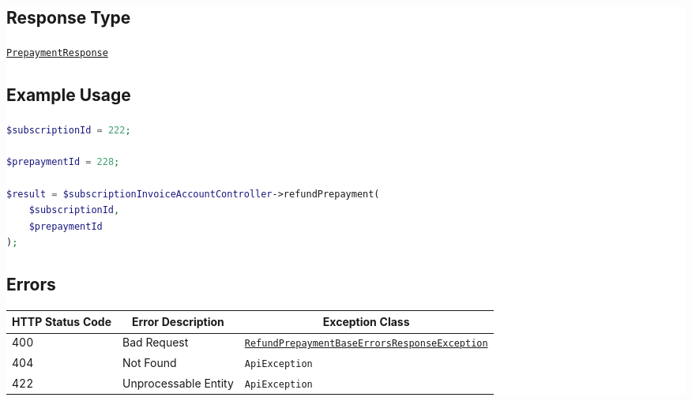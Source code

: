## Response Type

[`PrepaymentResponse`](../../doc/models/prepayment-response.md)

## Example Usage

```php
$subscriptionId = 222;

$prepaymentId = 228;

$result = $subscriptionInvoiceAccountController->refundPrepayment(
    $subscriptionId,
    $prepaymentId
);
```

## Errors

| HTTP Status Code | Error Description | Exception Class |
|  --- | --- | --- |
| 400 | Bad Request | [`RefundPrepaymentBaseErrorsResponseException`](../../doc/models/refund-prepayment-base-errors-response-exception.md) |
| 404 | Not Found | `ApiException` |
| 422 | Unprocessable Entity | `ApiException` |

